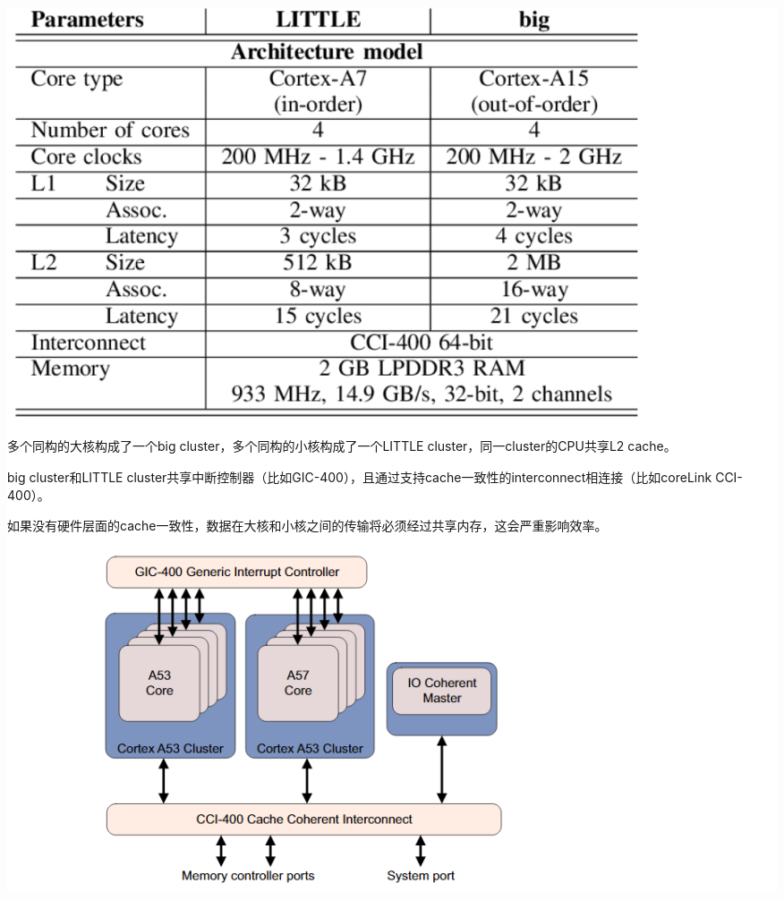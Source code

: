 ![img](../images/random_name/640.png)





多个同构的大核构成了一个big cluster，多个同构的小核构成了一个LITTLE cluster，同一cluster的CPU共享L2 cache。



big cluster和LITTLE cluster共享中断控制器（比如GIC-400），且通过支持cache一致性的interconnect相连接（比如coreLink CCI-400）。

如果没有硬件层面的cache一致性，数据在大核和小核之间的传输将必须经过共享内存，这会严重影响效率。

![img](../images/random_name/640-1600401270293.png)
